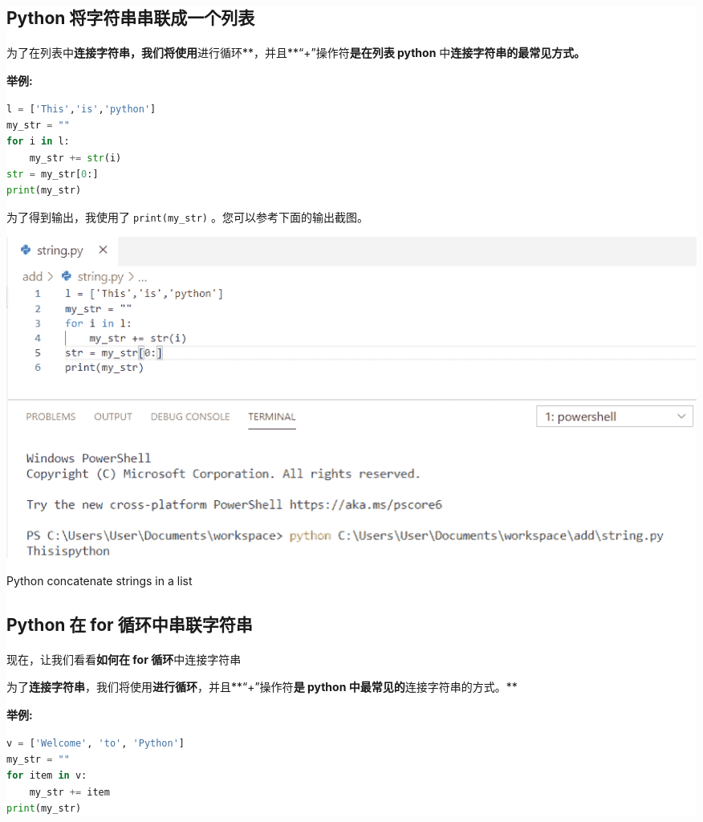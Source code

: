 ## Python 将字符串串联成一个列表

为了在列表中**连接字符串，我们将使用**进行循环**，并且**“+”操作符**是在列表 python** 中**连接字符串的最常见方式。**

**举例:**

```py
l = ['This','is','python']
my_str = ""
for i in l:
    my_str += str(i)
str = my_str[0:]
print(my_str)
```

为了得到输出，我使用了 `print(my_str)` 。您可以参考下面的输出截图。

![Python concatenate strings in a list](img/d8e1ba5b549b4fa188a2571fe2c6390b.png "Python concatenate strings in a list")

Python concatenate strings in a list

## Python 在 for 循环中串联字符串

现在，让我们看看**如何在 for 循环**中连接字符串

为了**连接字符串**，我们将使用**进行循环**，并且**“+”操作符**是 python 中最常见的**连接字符串的方式。**

**举例:**

```py
v = ['Welcome', 'to', 'Python']
my_str = ""
for item in v:
    my_str += item
print(my_str)
```
